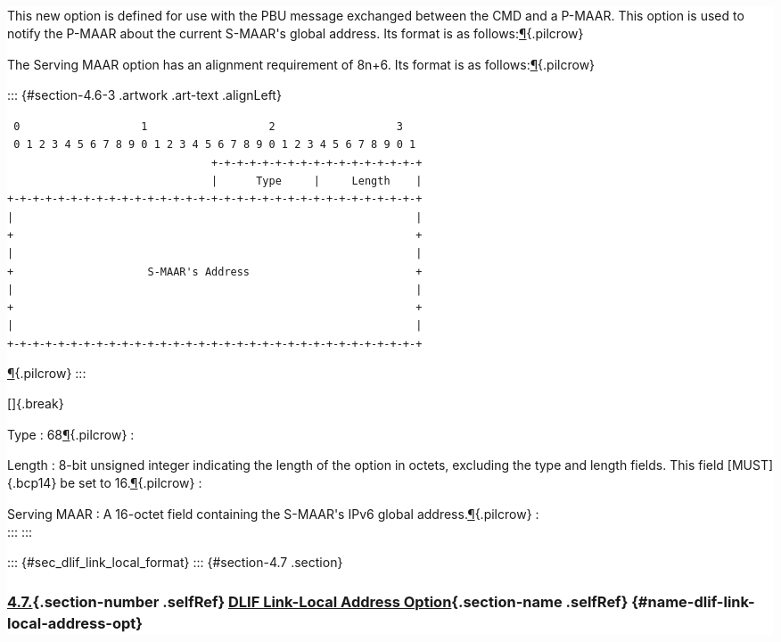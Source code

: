 This new option is defined for use with the PBU message exchanged
between the CMD and a P-MAAR. This option is used to notify the P-MAAR
about the current S-MAAR\'s global address. Its format is as
follows:[¶](#section-4.6-1){.pilcrow}

The Serving MAAR option has an alignment requirement of 8n+6. Its format
is as follows:[¶](#section-4.6-2){.pilcrow}

::: {#section-4.6-3 .artwork .art-text .alignLeft}

     0                   1                   2                   3
     0 1 2 3 4 5 6 7 8 9 0 1 2 3 4 5 6 7 8 9 0 1 2 3 4 5 6 7 8 9 0 1
                                    +-+-+-+-+-+-+-+-+-+-+-+-+-+-+-+-+
                                    |      Type     |     Length    |
    +-+-+-+-+-+-+-+-+-+-+-+-+-+-+-+-+-+-+-+-+-+-+-+-+-+-+-+-+-+-+-+-+
    |                                                               |
    +                                                               +
    |                                                               |
    +                     S-MAAR's Address                          +
    |                                                               |
    +                                                               +
    |                                                               |
    +-+-+-+-+-+-+-+-+-+-+-+-+-+-+-+-+-+-+-+-+-+-+-+-+-+-+-+-+-+-+-+-+

[¶](#section-4.6-3){.pilcrow}
:::

[]{.break}

Type
:   68[¶](#section-4.6-4.2){.pilcrow}
:   

Length
:   8-bit unsigned integer indicating the length of the option in
    octets, excluding the type and length fields. This field
    [MUST]{.bcp14} be set to 16.[¶](#section-4.6-4.4){.pilcrow}
:   

Serving MAAR
:   A 16-octet field containing the S-MAAR\'s IPv6 global
    address.[¶](#section-4.6-4.6){.pilcrow}
:   
:::
:::

::: {#sec_dlif_link_local_format}
::: {#section-4.7 .section}
### [4.7.](#section-4.7){.section-number .selfRef} [DLIF Link-Local Address Option](#name-dlif-link-local-address-opt){.section-name .selfRef} {#name-dlif-link-local-address-opt}
